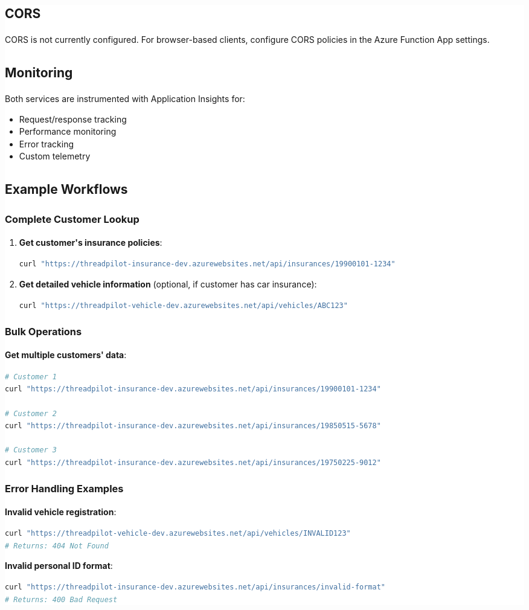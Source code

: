 ## CORS

CORS is not currently configured. For browser-based clients, configure CORS policies in the Azure Function App settings.

## Monitoring

Both services are instrumented with Application Insights for:
- Request/response tracking
- Performance monitoring
- Error tracking
- Custom telemetry

## Example Workflows

### Complete Customer Lookup

1. **Get customer's insurance policies**:
   ```bash
   curl "https://threadpilot-insurance-dev.azurewebsites.net/api/insurances/19900101-1234"
   ```

2. **Get detailed vehicle information** (optional, if customer has car insurance):
   ```bash
   curl "https://threadpilot-vehicle-dev.azurewebsites.net/api/vehicles/ABC123"
   ```

### Bulk Operations

**Get multiple customers' data**:
```bash
# Customer 1
curl "https://threadpilot-insurance-dev.azurewebsites.net/api/insurances/19900101-1234"

# Customer 2  
curl "https://threadpilot-insurance-dev.azurewebsites.net/api/insurances/19850515-5678"

# Customer 3
curl "https://threadpilot-insurance-dev.azurewebsites.net/api/insurances/19750225-9012"
```

### Error Handling Examples

**Invalid vehicle registration**:
```bash
curl "https://threadpilot-vehicle-dev.azurewebsites.net/api/vehicles/INVALID123"
# Returns: 404 Not Found
```

**Invalid personal ID format**:
```bash
curl "https://threadpilot-insurance-dev.azurewebsites.net/api/insurances/invalid-format"
# Returns: 400 Bad Request
```
